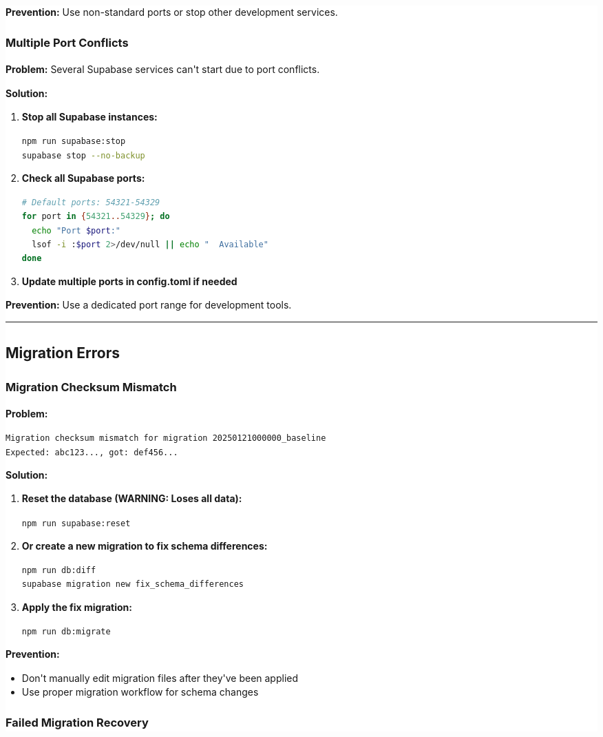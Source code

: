 **Prevention:** Use non-standard ports or stop other development services.

### Multiple Port Conflicts

**Problem:** Several Supabase services can't start due to port conflicts.

**Solution:**
1. **Stop all Supabase instances:**
   ```bash
   npm run supabase:stop
   supabase stop --no-backup
   ```
2. **Check all Supabase ports:**
   ```bash
   # Default ports: 54321-54329
   for port in {54321..54329}; do
     echo "Port $port:"
     lsof -i :$port 2>/dev/null || echo "  Available"
   done
   ```
3. **Update multiple ports in config.toml if needed**

**Prevention:** Use a dedicated port range for development tools.

---

## Migration Errors

### Migration Checksum Mismatch

**Problem:**
```
Migration checksum mismatch for migration 20250121000000_baseline
Expected: abc123..., got: def456...
```

**Solution:**
1. **Reset the database (WARNING: Loses all data):**
   ```bash
   npm run supabase:reset
   ```
2. **Or create a new migration to fix schema differences:**
   ```bash
   npm run db:diff
   supabase migration new fix_schema_differences
   ```
3. **Apply the fix migration:**
   ```bash
   npm run db:migrate
   ```

**Prevention:** 
- Don't manually edit migration files after they've been applied
- Use proper migration workflow for schema changes

### Failed Migration Recovery
